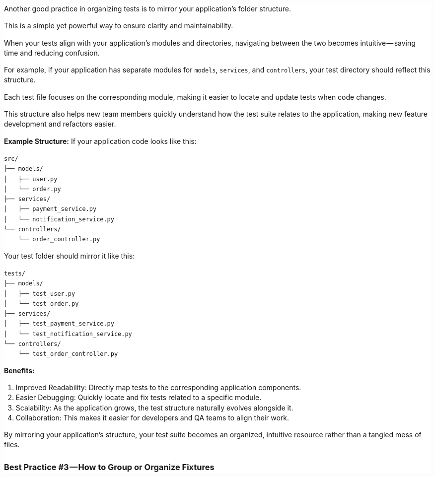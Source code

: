 Another good practice in organizing tests is to mirror your application’s folder structure.

This is a simple yet powerful way to ensure clarity and maintainability.

When your tests align with your application’s modules and directories, navigating between the two becomes intuitive — saving time and reducing confusion.

For example, if your application has separate modules for `models`, `services`, and `controllers`, your test directory should reflect this structure.

Each test file focuses on the corresponding module, making it easier to locate and update tests when code changes.

This structure also helps new team members quickly understand how the test suite relates to the application, making new feature development and refactors easier.

**Example Structure:**
If your application code looks like this:

```
src/
├── models/
│   ├── user.py
│   └── order.py
├── services/
│   ├── payment_service.py
│   └── notification_service.py
└── controllers/
    └── order_controller.py
```

Your test folder should mirror it like this:

```
tests/
├── models/
│   ├── test_user.py
│   └── test_order.py
├── services/
│   ├── test_payment_service.py
│   └── test_notification_service.py
└── controllers/
    └── test_order_controller.py
```

**Benefits:**

1.  Improved Readability: Directly map tests to the corresponding application components.
2.  Easier Debugging: Quickly locate and fix tests related to a specific module.
3.  Scalability: As the application grows, the test structure naturally evolves alongside it.
4.  Collaboration: This makes it easier for developers and QA teams to align their work.

By mirroring your application’s structure, your test suite becomes an organized, intuitive resource rather than a tangled mess of files.

### Best Practice #3 — How to Group or Organize Fixtures
